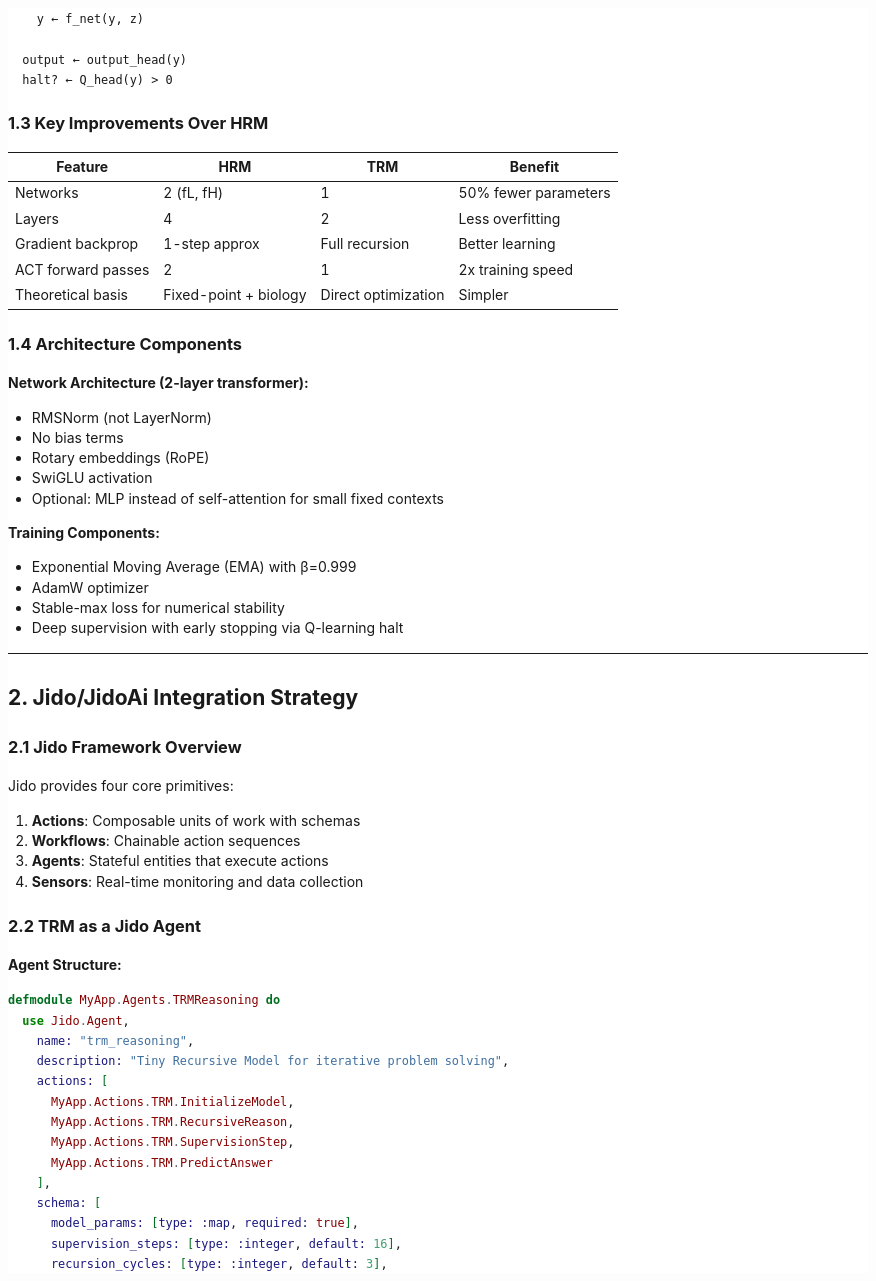 ```
    y ← f_net(y, z)
    
  output ← output_head(y)
  halt? ← Q_head(y) > 0
```

### 1.3 Key Improvements Over HRM

| Feature | HRM | TRM | Benefit |
|---------|-----|-----|---------|
| Networks | 2 (fL, fH) | 1 | 50% fewer parameters |
| Layers | 4 | 2 | Less overfitting |
| Gradient backprop | 1-step approx | Full recursion | Better learning |
| ACT forward passes | 2 | 1 | 2x training speed |
| Theoretical basis | Fixed-point + biology | Direct optimization | Simpler |

### 1.4 Architecture Components

**Network Architecture (2-layer transformer):**
- RMSNorm (not LayerNorm)
- No bias terms
- Rotary embeddings (RoPE)
- SwiGLU activation
- Optional: MLP instead of self-attention for small fixed contexts

**Training Components:**
- Exponential Moving Average (EMA) with β=0.999
- AdamW optimizer
- Stable-max loss for numerical stability
- Deep supervision with early stopping via Q-learning halt

---

## 2. Jido/JidoAi Integration Strategy

### 2.1 Jido Framework Overview

Jido provides four core primitives:
1. **Actions**: Composable units of work with schemas
2. **Workflows**: Chainable action sequences  
3. **Agents**: Stateful entities that execute actions
4. **Sensors**: Real-time monitoring and data collection

### 2.2 TRM as a Jido Agent

**Agent Structure:**
```elixir
defmodule MyApp.Agents.TRMReasoning do
  use Jido.Agent,
    name: "trm_reasoning",
    description: "Tiny Recursive Model for iterative problem solving",
    actions: [
      MyApp.Actions.TRM.InitializeModel,
      MyApp.Actions.TRM.RecursiveReason,
      MyApp.Actions.TRM.SupervisionStep,
      MyApp.Actions.TRM.PredictAnswer
    ],
    schema: [
      model_params: [type: :map, required: true],
      supervision_steps: [type: :integer, default: 16],
      recursion_cycles: [type: :integer, default: 3],
```
